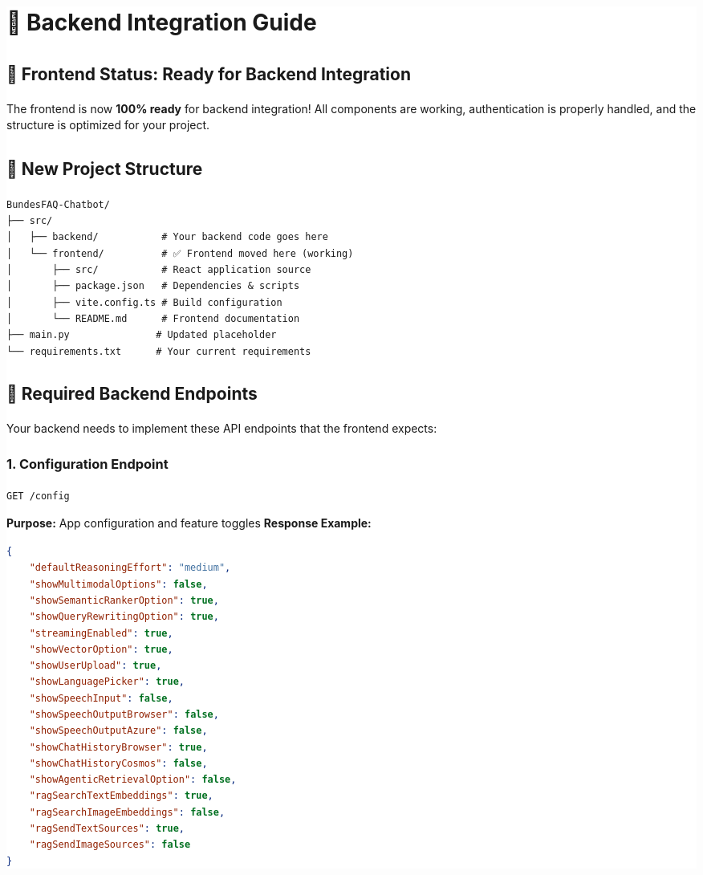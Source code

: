 # 🔧 Backend Integration Guide

## 🎯 **Frontend Status: Ready for Backend Integration**

The frontend is now **100% ready** for backend integration! All components are working, authentication is properly handled, and the structure is optimized for your project.

## 📁 **New Project Structure**

```
BundesFAQ-Chatbot/
├── src/
│   ├── backend/           # Your backend code goes here
│   └── frontend/          # ✅ Frontend moved here (working)
│       ├── src/           # React application source
│       ├── package.json   # Dependencies & scripts
│       ├── vite.config.ts # Build configuration
│       └── README.md      # Frontend documentation
├── main.py               # Updated placeholder
└── requirements.txt      # Your current requirements
```

## 🔗 **Required Backend Endpoints**

Your backend needs to implement these API endpoints that the frontend expects:

### **1. Configuration Endpoint**
```
GET /config
```
**Purpose:** App configuration and feature toggles
**Response Example:**
```json
{
    "defaultReasoningEffort": "medium",
    "showMultimodalOptions": false,
    "showSemanticRankerOption": true,
    "showQueryRewritingOption": true,
    "streamingEnabled": true,
    "showVectorOption": true,
    "showUserUpload": true,
    "showLanguagePicker": true,
    "showSpeechInput": false,
    "showSpeechOutputBrowser": false,
    "showSpeechOutputAzure": false,
    "showChatHistoryBrowser": true,
    "showChatHistoryCosmos": false,
    "showAgenticRetrievalOption": false,
    "ragSearchTextEmbeddings": true,
    "ragSearchImageEmbeddings": false,
    "ragSendTextSources": true,
    "ragSendImageSources": false
}
```
